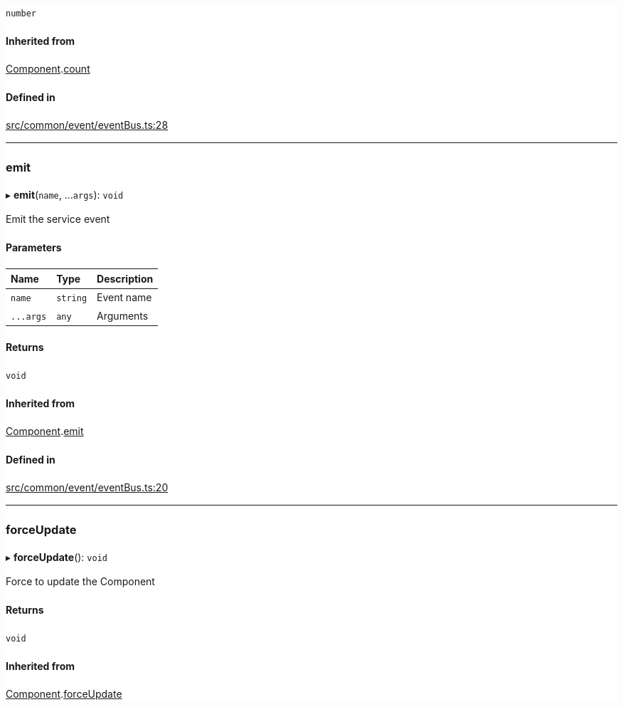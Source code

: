 `number`

#### Inherited from

[Component](../classes/molecule.react.Component).[count](../classes/molecule.react.Component#count)

#### Defined in

[src/common/event/eventBus.ts:28](https://github.com/DTStack/molecule/blob/22a59c7/src/common/event/eventBus.ts#L28)

---

### emit

▸ **emit**(`name`, ...`args`): `void`

Emit the service event

#### Parameters

| Name      | Type     | Description |
| :-------- | :------- | :---------- |
| `name`    | `string` | Event name  |
| `...args` | `any`    | Arguments   |

#### Returns

`void`

#### Inherited from

[Component](../classes/molecule.react.Component).[emit](../classes/molecule.react.Component#emit)

#### Defined in

[src/common/event/eventBus.ts:20](https://github.com/DTStack/molecule/blob/22a59c7/src/common/event/eventBus.ts#L20)

---

### forceUpdate

▸ **forceUpdate**(): `void`

Force to update the Component

#### Returns

`void`

#### Inherited from

[Component](../classes/molecule.react.Component).[forceUpdate](../classes/molecule.react.Component#forceupdate)

